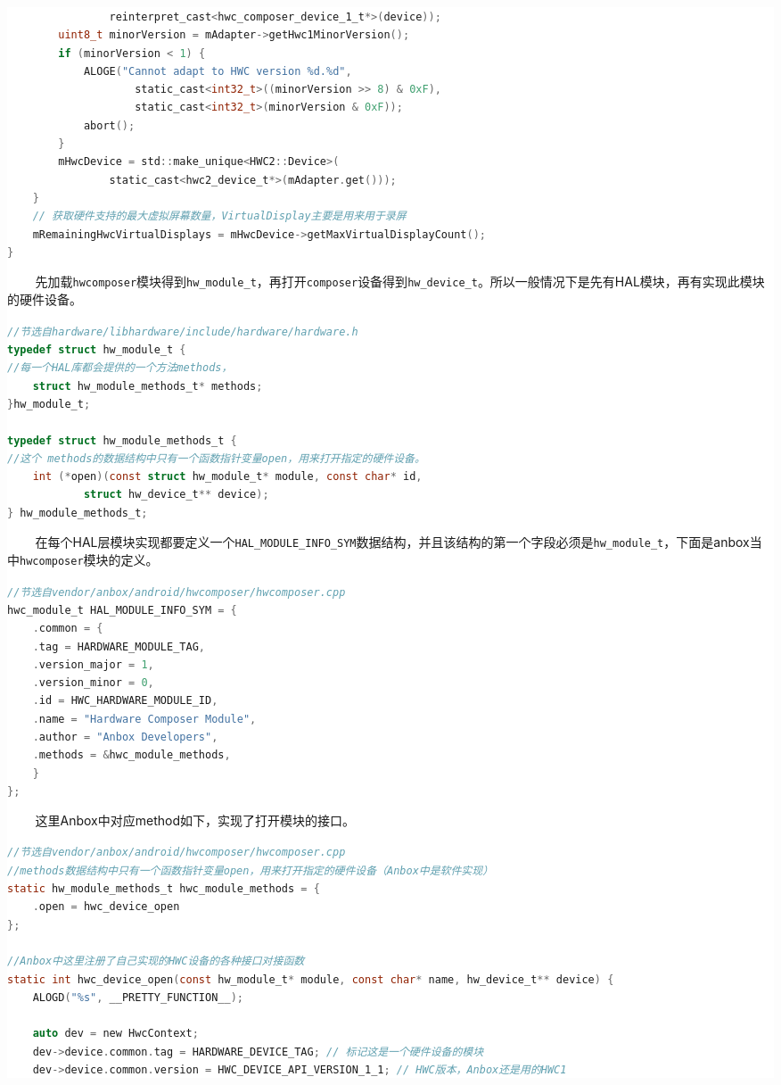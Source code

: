 ~~~c
                reinterpret_cast<hwc_composer_device_1_t*>(device));
        uint8_t minorVersion = mAdapter->getHwc1MinorVersion();
        if (minorVersion < 1) {
            ALOGE("Cannot adapt to HWC version %d.%d",
                    static_cast<int32_t>((minorVersion >> 8) & 0xF),
                    static_cast<int32_t>(minorVersion & 0xF));
            abort();
        }
        mHwcDevice = std::make_unique<HWC2::Device>(
                static_cast<hwc2_device_t*>(mAdapter.get()));
    }
    // 获取硬件支持的最大虚拟屏幕数量，VirtualDisplay主要是用来用于录屏
    mRemainingHwcVirtualDisplays = mHwcDevice->getMaxVirtualDisplayCount();
}
~~~

&nbsp;&nbsp;&nbsp;&nbsp;&nbsp;&nbsp;&nbsp;&nbsp;先加载`hwcomposer`模块得到`hw_module_t`，再打开`composer`设备得到`hw_device_t`。所以一般情况下是先有HAL模块，再有实现此模块的硬件设备。

```c
//节选自hardware/libhardware/include/hardware/hardware.h
typedef struct hw_module_t {
//每一个HAL库都会提供的一个方法methods，
	struct hw_module_methods_t* methods;
}hw_module_t;

typedef struct hw_module_methods_t {
//这个 methods的数据结构中只有一个函数指针变量open，用来打开指定的硬件设备。
    int (*open)(const struct hw_module_t* module, const char* id,
            struct hw_device_t** device);
} hw_module_methods_t;
```

&nbsp;&nbsp;&nbsp;&nbsp;&nbsp;&nbsp;&nbsp;&nbsp;在每个HAL层模块实现都要定义一个`HAL_MODULE_INFO_SYM`数据结构，并且该结构的第一个字段必须是`hw_module_t`，下面是anbox当中`hwcomposer`模块的定义。

~~~c
//节选自vendor/anbox/android/hwcomposer/hwcomposer.cpp
hwc_module_t HAL_MODULE_INFO_SYM = {
    .common = {
    .tag = HARDWARE_MODULE_TAG,
    .version_major = 1,
    .version_minor = 0,
    .id = HWC_HARDWARE_MODULE_ID,
    .name = "Hardware Composer Module",
    .author = "Anbox Developers",
    .methods = &hwc_module_methods,
    }
};
~~~

&nbsp;&nbsp;&nbsp;&nbsp;&nbsp;&nbsp;&nbsp;&nbsp;这里Anbox中对应method如下，实现了打开模块的接口。

```c
//节选自vendor/anbox/android/hwcomposer/hwcomposer.cpp
//methods数据结构中只有一个函数指针变量open，用来打开指定的硬件设备（Anbox中是软件实现）
static hw_module_methods_t hwc_module_methods = {
    .open = hwc_device_open
};

//Anbox中这里注册了自己实现的HWC设备的各种接口对接函数
static int hwc_device_open(const hw_module_t* module, const char* name, hw_device_t** device) {
    ALOGD("%s", __PRETTY_FUNCTION__);

    auto dev = new HwcContext;
    dev->device.common.tag = HARDWARE_DEVICE_TAG; // 标记这是一个硬件设备的模块
    dev->device.common.version = HWC_DEVICE_API_VERSION_1_1; // HWC版本，Anbox还是用的HWC1
```